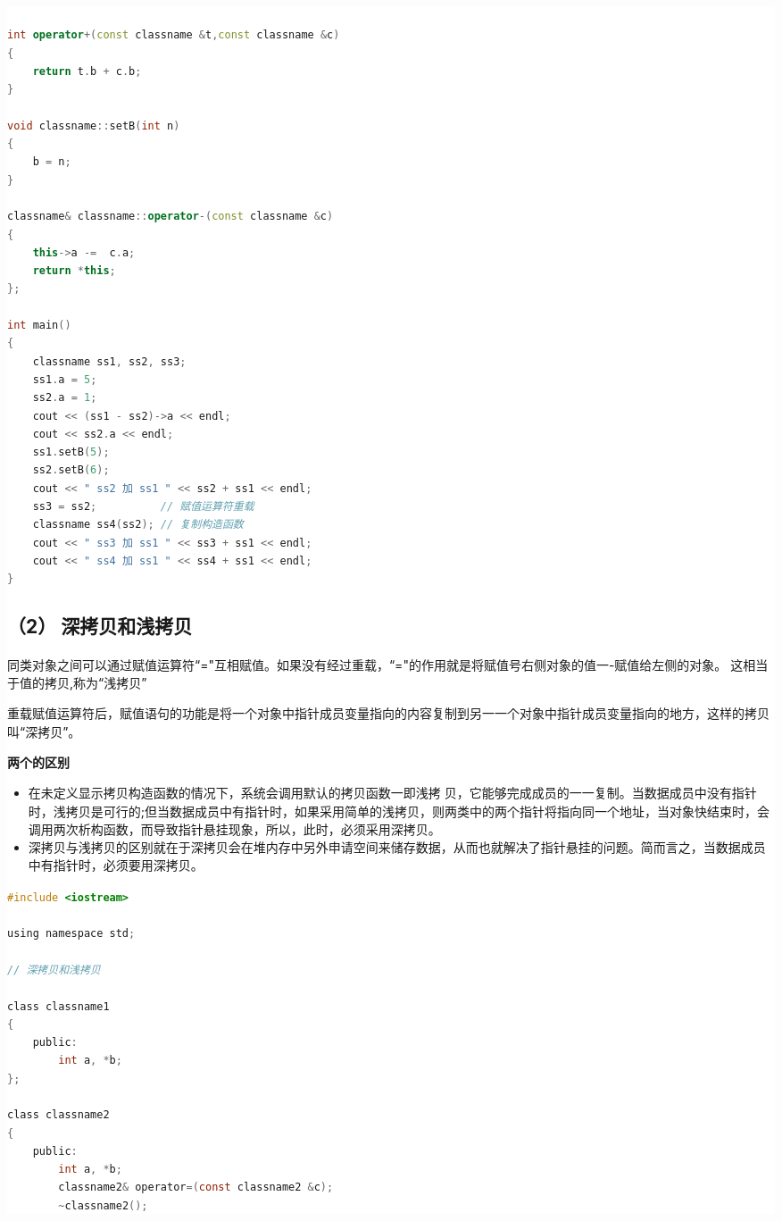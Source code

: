 ```c++

int operator+(const classname &t,const classname &c)
{
    return t.b + c.b;
}

void classname::setB(int n)
{
    b = n;
}

classname& classname::operator-(const classname &c)
{
    this->a -=  c.a;
    return *this;
};

int main()
{
    classname ss1, ss2, ss3;
    ss1.a = 5;
    ss2.a = 1;
    cout << (ss1 - ss2)->a << endl;
    cout << ss2.a << endl;
    ss1.setB(5);
    ss2.setB(6);
    cout << " ss2 加 ss1 " << ss2 + ss1 << endl;
    ss3 = ss2;          // 赋值运算符重载
    classname ss4(ss2); // 复制构造函数
    cout << " ss3 加 ss1 " << ss3 + ss1 << endl;
    cout << " ss4 加 ss1 " << ss4 + ss1 << endl;
}
```

## （2） 深拷贝和浅拷贝

同类对象之间可以通过赋值运算符“="互相赋值。如果没有经过重载，“="的作用就是将赋值号右侧对象的值一-赋值给左侧的对象。 这相当于值的拷贝,称为“浅拷贝”

重载赋值运算符后，赋值语句的功能是将一个对象中指针成员变量指向的内容复制到另一一个对象中指针成员变量指向的地方，这样的拷贝叫“深拷贝”。

**两个的区别**

- 在未定义显示拷贝构造函数的情况下，系统会调用默认的拷贝函数一即浅拷 贝，它能够完成成员的一一复制。当数据成员中没有指针时，浅拷贝是可行的;但当数据成员中有指针时，如果采用简单的浅拷贝，则两类中的两个指针将指向同一个地址，当对象快结束时，会调用两次析构函数，而导致指针悬挂现象，所以，此时，必须采用深拷贝。
- 深拷贝与浅拷贝的区别就在于深拷贝会在堆内存中另外申请空间来储存数据，从而也就解决了指针悬挂的问题。简而言之，当数据成员中有指针时，必须要用深拷贝。

```c
#include <iostream>

using namespace std;

// 深拷贝和浅拷贝

class classname1
{
    public:
        int a, *b;  
};

class classname2
{
    public:
        int a, *b;
        classname2& operator=(const classname2 &c);  
        ~classname2();
```